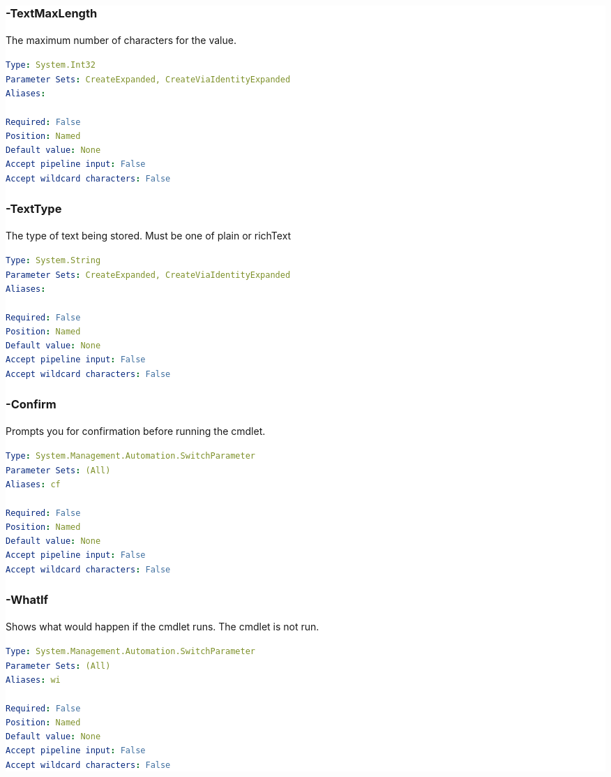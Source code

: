 ### -TextMaxLength
The maximum number of characters for the value.

```yaml
Type: System.Int32
Parameter Sets: CreateExpanded, CreateViaIdentityExpanded
Aliases:

Required: False
Position: Named
Default value: None
Accept pipeline input: False
Accept wildcard characters: False
```

### -TextType
The type of text being stored.
Must be one of plain or richText

```yaml
Type: System.String
Parameter Sets: CreateExpanded, CreateViaIdentityExpanded
Aliases:

Required: False
Position: Named
Default value: None
Accept pipeline input: False
Accept wildcard characters: False
```

### -Confirm
Prompts you for confirmation before running the cmdlet.

```yaml
Type: System.Management.Automation.SwitchParameter
Parameter Sets: (All)
Aliases: cf

Required: False
Position: Named
Default value: None
Accept pipeline input: False
Accept wildcard characters: False
```

### -WhatIf
Shows what would happen if the cmdlet runs.
The cmdlet is not run.

```yaml
Type: System.Management.Automation.SwitchParameter
Parameter Sets: (All)
Aliases: wi

Required: False
Position: Named
Default value: None
Accept pipeline input: False
Accept wildcard characters: False
```
